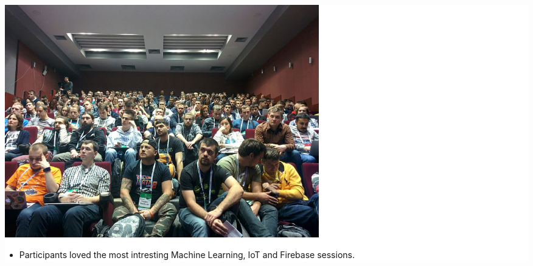 <img src="/images/posts/summary4.jpg" style="width: 60%;"/>

* Participants loved the most intresting Machine Learning, IoT and Firebase sessions.
